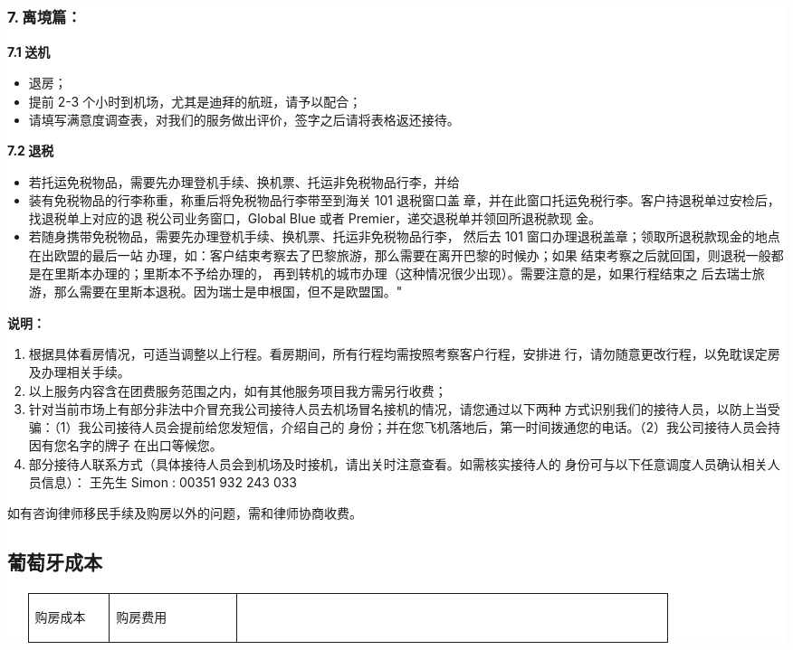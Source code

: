 ### 7. 离境篇： ###											

**7.1 送机**	

- 退房；
-  提前 2-3 个小时到机场，尤其是迪拜的航班，请予以配合；
-  请填写满意度调查表，对我们的服务做出评价，签字之后请将表格返还接待。

**7.2 退税**	

- 若托运免税物品，需要先办理登机手续、换机票、托运非免税物品行李，并给
- 装有免税物品的行李称重，称重后将免税物品行李带至到海关 101 退税窗口盖 章，并在此窗口托运免税行李。客户持退税单过安检后，找退税单上对应的退 税公司业务窗口，Global Blue 或者 Premier，递交退税单并领回所退税款现 金。
-  若随身携带免税物品，需要先办理登机手续、换机票、托运非免税物品行李， 然后去 101 窗口办理退税盖章；领取所退税款现金的地点在出欧盟的最后一站 办理，如：客户结束考察去了巴黎旅游，那么需要在离开巴黎的时候办；如果 结束考察之后就回国，则退税一般都是在里斯本办理的；里斯本不予给办理的， 再到转机的城市办理（这种情况很少出现）。需要注意的是，如果行程结束之 后去瑞士旅游，那么需要在里斯本退税。因为瑞士是申根国，但不是欧盟国。"										

**说明：**

1. 根据具体看房情况，可适当调整以上行程。看房期间，所有行程均需按照考察客户行程，安排进 行，请勿随意更改行程，以免耽误定房及办理相关手续。
2. 以上服务内容含在团费服务范围之内，如有其他服务项目我方需另行收费；
3. 针对当前市场上有部分非法中介冒充我公司接待人员去机场冒名接机的情况，请您通过以下两种
方式识别我们的接待人员，以防上当受骗：（1）我公司接待人员会提前给您发短信，介绍自己的 身份；并在您飞机落地后，第一时间拨通您的电话。（2）我公司接待人员会持因有您名字的牌子 在出口等候您。
4. 部分接待人联系方式（具体接待人员会到机场及时接机，请出关时注意查看。如需核实接待人的 身份可与以下任意调度人员确认相关人员信息）：
王先生 Simon : 00351 932 243 033

如有咨询律师移民手续及购房以外的问题，需和律师协商收费。										

## 葡萄牙成本


<table style="border-collapse:collapse;margin-left:16.95pt" cellspacing="0">

<tbody>



<tr style="height:22pt">

<td style="width:56pt;border-top-style:solid;border-top-width:1pt;border-left-style:solid;border-left-width:1pt;border-bottom-style:solid;border-bottom-width:1pt;border-right-style:solid;border-right-width:1pt" rowspan="8">

购房成本

</td>

<td style="width:94pt;border-top-style:solid;border-top-width:1pt;border-left-style:solid;border-left-width:1pt;border-bottom-style:solid;border-bottom-width:1pt;border-right-style:solid;border-right-width:1pt">

购房费用

</td>

<td style="width:346pt;border-top-style:solid;border-top-width:1pt;border-left-style:solid;border-left-width:1pt;border-bottom-style:solid;border-bottom-width:1pt;border-right-style:solid;border-right-width:1pt">
